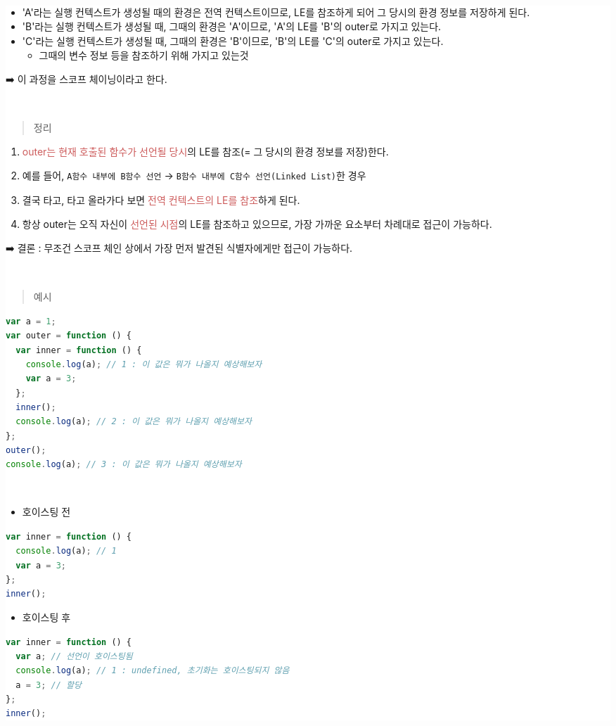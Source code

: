 - 'A'라는 실행 컨텍스트가 생성될 때의 환경은 전역 컨텍스트이므로, LE를 참조하게 되어 그 당시의 환경 정보를 저장하게 된다.
  <br>
- 'B'라는 실행 컨텍스트가 생성될 때, 그때의 환경은 'A'이므로, 'A'의 LE를 'B'의 outer로 가지고 있는다.
  <br>
- 'C'라는 실행 컨텍스트가 생성될 때, 그때의 환경은 'B'이므로, 'B'의 LE를 'C'의 outer로 가지고 있는다.
  - 그때의 변수 정보 등을 참조하기 위해 가지고 있는것

➡️ 이 과정을 스코프 체이닝이라고 한다.

<br>

> 정리

1. <span style="color:indianred">outer는 현재 호출된 함수가 선언될 당시</span>의 LE를 참조(= 그 당시의 환경 정보를 저장)한다.

2. 예를 들어, `A함수 내부에 B함수 선언` → `B함수 내부에 C함수 선언(Linked List)`한 경우
3. 결국 타고, 타고 올라가다 보면 <span style="color:indianred">전역 컨텍스트의 LE를 참조</span>하게 된다.
4. 항상 outer는 오직 자신이 <span style="color:indianred">선언된 시점</span>의 LE를 참조하고 있으므로, 가장 가까운 요소부터 차례대로 접근이 가능하다.

➡️ 결론 : 무조건 스코프 체인 상에서 가장 먼저 발견된 식별자에게만 접근이 가능하다.

<br>

> 예시

```jsx
var a = 1;
var outer = function () {
  var inner = function () {
    console.log(a); // 1 : 이 값은 뭐가 나올지 예상해보자
    var a = 3;
  };
  inner();
  console.log(a); // 2 : 이 값은 뭐가 나올지 예상해보자
};
outer();
console.log(a); // 3 : 이 값은 뭐가 나올지 예상해보자
```

<br>

- 호이스팅 전

```jsx
var inner = function () {
  console.log(a); // 1
  var a = 3;
};
inner();
```

- 호이스팅 후

```jsx
var inner = function () {
  var a; // 선언이 호이스팅됨
  console.log(a); // 1 : undefined, 초기화는 호이스팅되지 않음
  a = 3; // 할당
};
inner();
```
